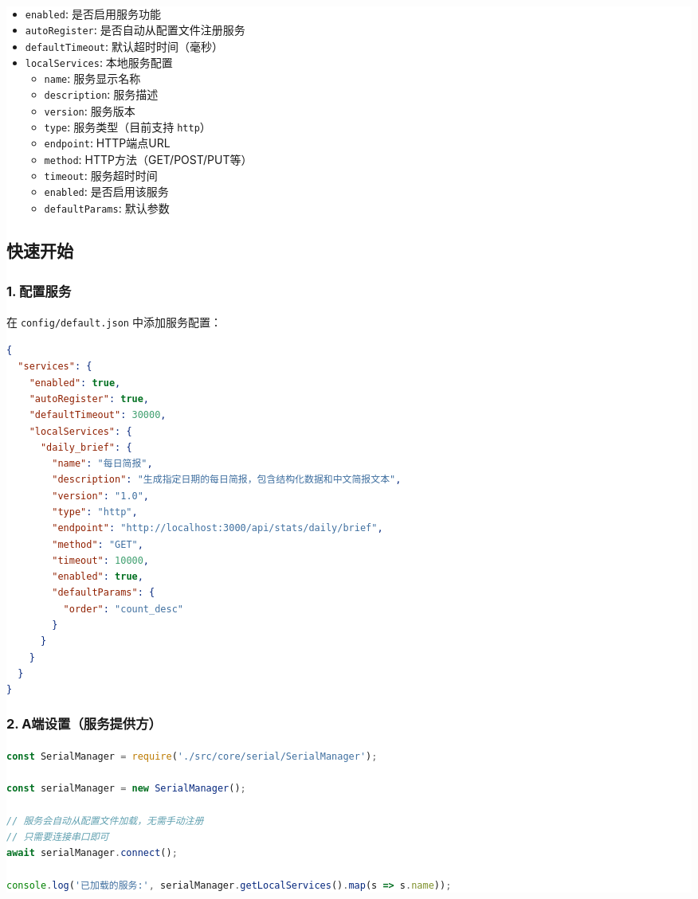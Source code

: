 - `enabled`: 是否启用服务功能
- `autoRegister`: 是否自动从配置文件注册服务
- `defaultTimeout`: 默认超时时间（毫秒）
- `localServices`: 本地服务配置
  - `name`: 服务显示名称
  - `description`: 服务描述
  - `version`: 服务版本
  - `type`: 服务类型（目前支持 `http`）
  - `endpoint`: HTTP端点URL
  - `method`: HTTP方法（GET/POST/PUT等）
  - `timeout`: 服务超时时间
  - `enabled`: 是否启用该服务
  - `defaultParams`: 默认参数

## 快速开始

### 1. 配置服务

在 `config/default.json` 中添加服务配置：

```json
{
  "services": {
    "enabled": true,
    "autoRegister": true,
    "defaultTimeout": 30000,
    "localServices": {
      "daily_brief": {
        "name": "每日简报",
        "description": "生成指定日期的每日简报，包含结构化数据和中文简报文本",
        "version": "1.0",
        "type": "http",
        "endpoint": "http://localhost:3000/api/stats/daily/brief",
        "method": "GET",
        "timeout": 10000,
        "enabled": true,
        "defaultParams": {
          "order": "count_desc"
        }
      }
    }
  }
}
```

### 2. A端设置（服务提供方）

```javascript
const SerialManager = require('./src/core/serial/SerialManager');

const serialManager = new SerialManager();

// 服务会自动从配置文件加载，无需手动注册
// 只需要连接串口即可
await serialManager.connect();

console.log('已加载的服务:', serialManager.getLocalServices().map(s => s.name));
```
